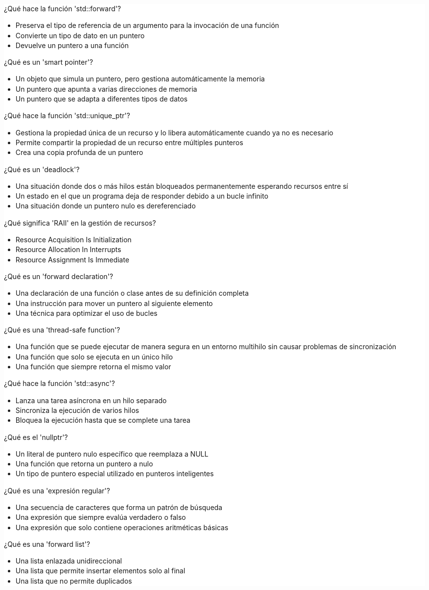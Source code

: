 ¿Qué hace la función 'std::forward'?
- Preserva el tipo de referencia de un argumento para la invocación de una función
- Convierte un tipo de dato en un puntero
- Devuelve un puntero a una función

¿Qué es un 'smart pointer'?
- Un objeto que simula un puntero, pero gestiona automáticamente la memoria
- Un puntero que apunta a varias direcciones de memoria
- Un puntero que se adapta a diferentes tipos de datos

¿Qué hace la función 'std::unique_ptr'?
- Gestiona la propiedad única de un recurso y lo libera automáticamente cuando ya no es necesario
- Permite compartir la propiedad de un recurso entre múltiples punteros
- Crea una copia profunda de un puntero

¿Qué es un 'deadlock'?
- Una situación donde dos o más hilos están bloqueados permanentemente esperando recursos entre sí
- Un estado en el que un programa deja de responder debido a un bucle infinito
- Una situación donde un puntero nulo es dereferenciado

¿Qué significa 'RAII' en la gestión de recursos?
- Resource Acquisition Is Initialization
- Resource Allocation In Interrupts
- Resource Assignment Is Immediate

¿Qué es un 'forward declaration'?
- Una declaración de una función o clase antes de su definición completa
- Una instrucción para mover un puntero al siguiente elemento
- Una técnica para optimizar el uso de bucles

¿Qué es una 'thread-safe function'?
- Una función que se puede ejecutar de manera segura en un entorno multihilo sin causar problemas de sincronización
- Una función que solo se ejecuta en un único hilo
- Una función que siempre retorna el mismo valor

¿Qué hace la función 'std::async'?
- Lanza una tarea asíncrona en un hilo separado
- Sincroniza la ejecución de varios hilos
- Bloquea la ejecución hasta que se complete una tarea

¿Qué es el 'nullptr'?
- Un literal de puntero nulo específico que reemplaza a NULL
- Una función que retorna un puntero a nulo
- Un tipo de puntero especial utilizado en punteros inteligentes

¿Qué es una 'expresión regular'?
- Una secuencia de caracteres que forma un patrón de búsqueda
- Una expresión que siempre evalúa verdadero o falso
- Una expresión que solo contiene operaciones aritméticas básicas

¿Qué es una 'forward list'?
- Una lista enlazada unidireccional
- Una lista que permite insertar elementos solo al final
- Una lista que no permite duplicados

